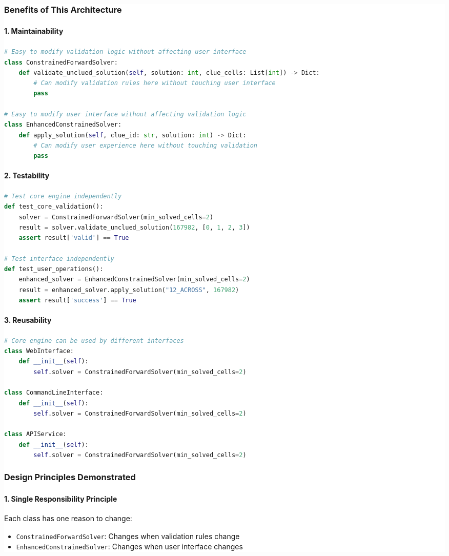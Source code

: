 ### Benefits of This Architecture

#### 1. **Maintainability**
```python
# Easy to modify validation logic without affecting user interface
class ConstrainedForwardSolver:
    def validate_unclued_solution(self, solution: int, clue_cells: List[int]) -> Dict:
        # Can modify validation rules here without touching user interface
        pass

# Easy to modify user interface without affecting validation logic
class EnhancedConstrainedSolver:
    def apply_solution(self, clue_id: str, solution: int) -> Dict:
        # Can modify user experience here without touching validation
        pass
```

#### 2. **Testability**
```python
# Test core engine independently
def test_core_validation():
    solver = ConstrainedForwardSolver(min_solved_cells=2)
    result = solver.validate_unclued_solution(167982, [0, 1, 2, 3])
    assert result['valid'] == True

# Test interface independently
def test_user_operations():
    enhanced_solver = EnhancedConstrainedSolver(min_solved_cells=2)
    result = enhanced_solver.apply_solution("12_ACROSS", 167982)
    assert result['success'] == True
```

#### 3. **Reusability**
```python
# Core engine can be used by different interfaces
class WebInterface:
    def __init__(self):
        self.solver = ConstrainedForwardSolver(min_solved_cells=2)

class CommandLineInterface:
    def __init__(self):
        self.solver = ConstrainedForwardSolver(min_solved_cells=2)

class APIService:
    def __init__(self):
        self.solver = ConstrainedForwardSolver(min_solved_cells=2)
```

### Design Principles Demonstrated

#### 1. **Single Responsibility Principle**
Each class has one reason to change:
- `ConstrainedForwardSolver`: Changes when validation rules change
- `EnhancedConstrainedSolver`: Changes when user interface changes

